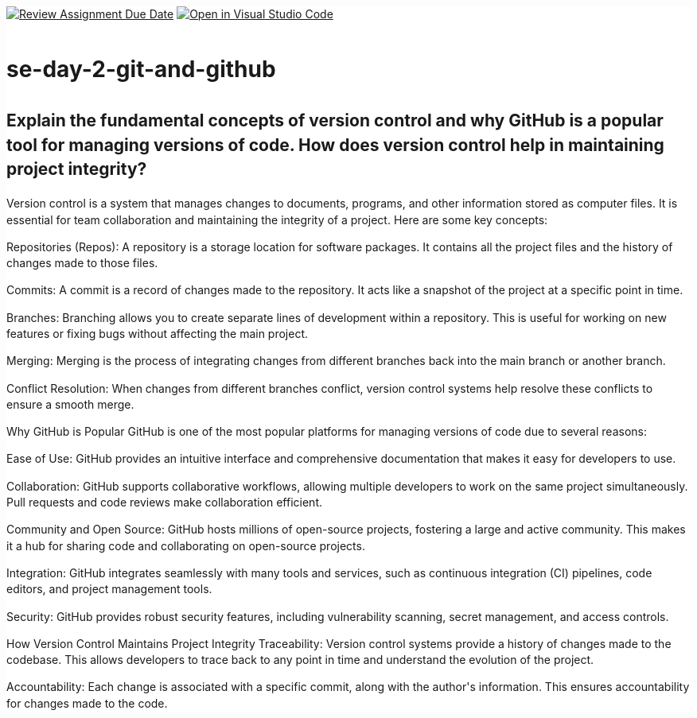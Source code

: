 [![Review Assignment Due Date](https://classroom.github.com/assets/deadline-readme-button-22041afd0340ce965d47ae6ef1cefeee28c7c493a6346c4f15d667ab976d596c.svg)](https://classroom.github.com/a/8wgCKhpZ)
[![Open in Visual Studio Code](https://classroom.github.com/assets/open-in-vscode-2e0aaae1b6195c2367325f4f02e2d04e9abb55f0b24a779b69b11b9e10269abc.svg)](https://classroom.github.com/online_ide?assignment_repo_id=18420643&assignment_repo_type=AssignmentRepo)
# se-day-2-git-and-github
## Explain the fundamental concepts of version control and why GitHub is a popular tool for managing versions of code. How does version control help in maintaining project integrity?
Version control is a system that manages changes to documents, programs, and other information stored as computer files. It is essential for team collaboration and maintaining the integrity of a project. Here are some key concepts:

Repositories (Repos): A repository is a storage location for software packages. It contains all the project files and the history of changes made to those files.

Commits: A commit is a record of changes made to the repository. It acts like a snapshot of the project at a specific point in time.

Branches: Branching allows you to create separate lines of development within a repository. This is useful for working on new features or fixing bugs without affecting the main project.

Merging: Merging is the process of integrating changes from different branches back into the main branch or another branch.

Conflict Resolution: When changes from different branches conflict, version control systems help resolve these conflicts to ensure a smooth merge.

Why GitHub is Popular
GitHub is one of the most popular platforms for managing versions of code due to several reasons:

Ease of Use: GitHub provides an intuitive interface and comprehensive documentation that makes it easy for developers to use.

Collaboration: GitHub supports collaborative workflows, allowing multiple developers to work on the same project simultaneously. Pull requests and code reviews make collaboration efficient.

Community and Open Source: GitHub hosts millions of open-source projects, fostering a large and active community. This makes it a hub for sharing code and collaborating on open-source projects.

Integration: GitHub integrates seamlessly with many tools and services, such as continuous integration (CI) pipelines, code editors, and project management tools.

Security: GitHub provides robust security features, including vulnerability scanning, secret management, and access controls.

How Version Control Maintains Project Integrity
Traceability: Version control systems provide a history of changes made to the codebase. This allows developers to trace back to any point in time and understand the evolution of the project.

Accountability: Each change is associated with a specific commit, along with the author's information. This ensures accountability for changes made to the code.
